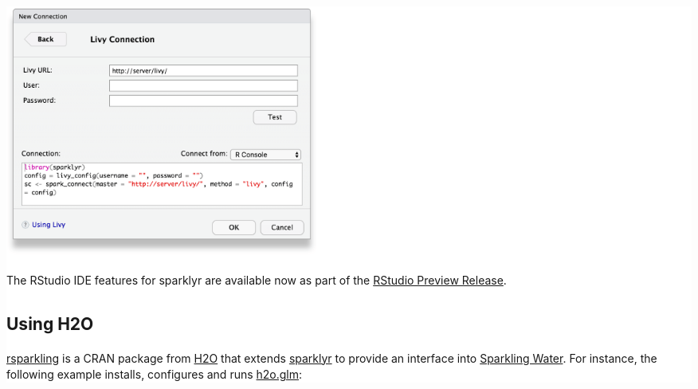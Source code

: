 <img src="tools/readme/spark-connect-livy.png" class="screenshot" width=389 />

<div style="margin-bottom: 15px;">

</div>

The RStudio IDE features for sparklyr are available now as part of the
[RStudio Preview
Release](https://www.rstudio.com/products/rstudio/download/preview/).

## Using H2O

[rsparkling](https://cran.r-project.org/package=rsparkling) is a CRAN
package from [H2O](https://www.h2o.ai/) that extends
[sparklyr](https://spark.rstudio.com/) to provide an interface into
[Sparkling Water](https://github.com/h2oai/sparkling-water). For
instance, the following example installs, configures and runs
[h2o.glm](https://docs.h2o.ai/h2o/latest-stable/h2o-docs/data-science/glm.html):
